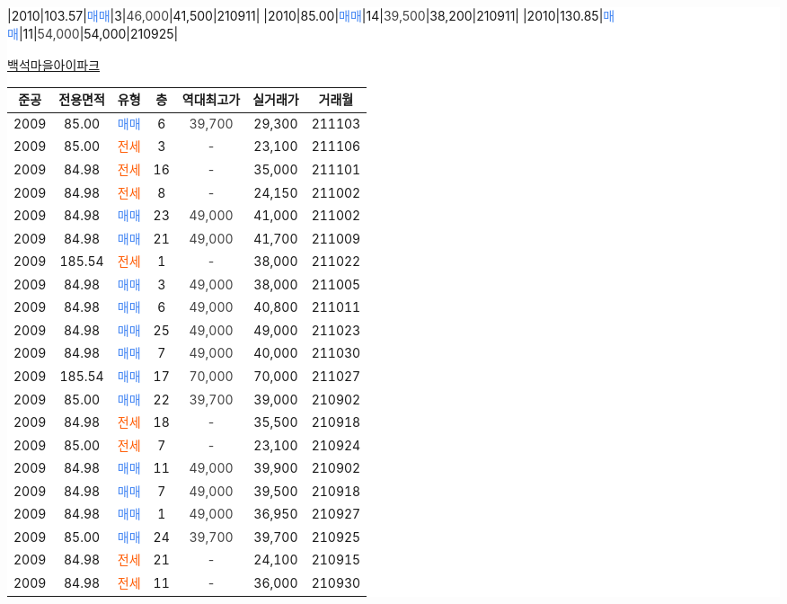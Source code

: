 |2010|103.57|<span style="color:#4285f3">매매</span>|3|<span style="color:#444444">46,000</span>|41,500|210911|
|2010|85.00|<span style="color:#4285f3">매매</span>|14|<span style="color:#444444">39,500</span>|38,200|210911|
|2010|130.85|<span style="color:#4285f3">매매</span>|11|<span style="color:#444444">54,000</span>|54,000|210925|

[백석마을아이파크](https://search.naver.com/search.naver?query=%EC%B6%A9%EC%B2%AD%EB%82%A8%EB%8F%84+%EC%B2%9C%EC%95%88%EC%8B%9C+%EC%84%9C%EB%B6%81%EA%B5%AC+%EB%B0%B1%EC%84%9D%EB%8F%99+%EB%B0%B1%EC%84%9D%EB%A7%88%EC%9D%84%EC%95%84%EC%9D%B4%ED%8C%8C%ED%81%AC)

|준공|전용면적|유형|층|역대최고가|실거래가|거래월|
|:---:|:---:|:---:|:---:|:---:|:---:|:---:|
|2009|85.00|<span style="color:#4285f3">매매</span>|6|<span style="color:#444444">39,700</span>|29,300|211103|
|2009|85.00|<span style="color:#ff5a00">전세</span>|3|<span style="color:#444444">-</span>|23,100|211106|
|2009|84.98|<span style="color:#ff5a00">전세</span>|16|<span style="color:#444444">-</span>|35,000|211101|
|2009|84.98|<span style="color:#ff5a00">전세</span>|8|<span style="color:#444444">-</span>|24,150|211002|
|2009|84.98|<span style="color:#4285f3">매매</span>|23|<span style="color:#444444">49,000</span>|41,000|211002|
|2009|84.98|<span style="color:#4285f3">매매</span>|21|<span style="color:#444444">49,000</span>|41,700|211009|
|2009|185.54|<span style="color:#ff5a00">전세</span>|1|<span style="color:#444444">-</span>|38,000|211022|
|2009|84.98|<span style="color:#4285f3">매매</span>|3|<span style="color:#444444">49,000</span>|38,000|211005|
|2009|84.98|<span style="color:#4285f3">매매</span>|6|<span style="color:#444444">49,000</span>|40,800|211011|
|2009|84.98|<span style="color:#4285f3">매매</span>|25|<span style="color:#444444">49,000</span>|49,000|211023|
|2009|84.98|<span style="color:#4285f3">매매</span>|7|<span style="color:#444444">49,000</span>|40,000|211030|
|2009|185.54|<span style="color:#4285f3">매매</span>|17|<span style="color:#444444">70,000</span>|70,000|211027|
|2009|85.00|<span style="color:#4285f3">매매</span>|22|<span style="color:#444444">39,700</span>|39,000|210902|
|2009|84.98|<span style="color:#ff5a00">전세</span>|18|<span style="color:#444444">-</span>|35,500|210918|
|2009|85.00|<span style="color:#ff5a00">전세</span>|7|<span style="color:#444444">-</span>|23,100|210924|
|2009|84.98|<span style="color:#4285f3">매매</span>|11|<span style="color:#444444">49,000</span>|39,900|210902|
|2009|84.98|<span style="color:#4285f3">매매</span>|7|<span style="color:#444444">49,000</span>|39,500|210918|
|2009|84.98|<span style="color:#4285f3">매매</span>|1|<span style="color:#444444">49,000</span>|36,950|210927|
|2009|85.00|<span style="color:#4285f3">매매</span>|24|<span style="color:#444444">39,700</span>|39,700|210925|
|2009|84.98|<span style="color:#ff5a00">전세</span>|21|<span style="color:#444444">-</span>|24,100|210915|
|2009|84.98|<span style="color:#ff5a00">전세</span>|11|<span style="color:#444444">-</span>|36,000|210930|


<script async src="//pagead2.googlesyndication.com/pagead/js/adsbygoogle.js"></script>

<ins class="adsbygoogle"
     style="display:block"
     data-ad-client="ca-pub-2446590836940007"
     data-ad-slot="1659523306"
     data-ad-format="auto"
     data-full-width-responsive="true"></ins>
<script>
(adsbygoogle = window.adsbygoogle || []).push({});
</script>
